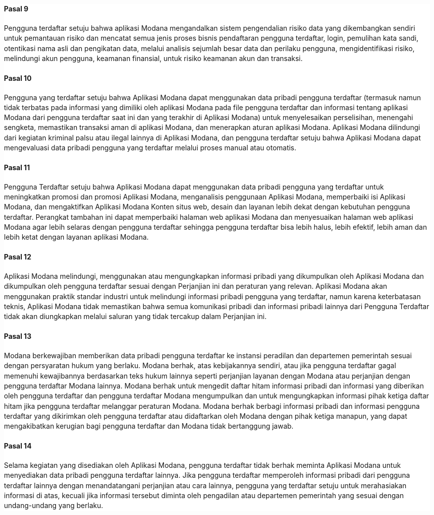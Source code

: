 #### Pasal 9 

Pengguna terdaftar setuju bahwa aplikasi Modana mengandalkan sistem pengendalian risiko data yang dikembangkan sendiri untuk pemantauan risiko dan mencatat semua jenis proses bisnis pendaftaran pengguna terdaftar, login, pemulihan kata sandi, otentikasi nama asli dan pengikatan data, melalui analisis sejumlah besar data dan perilaku pengguna, mengidentifikasi risiko, melindungi akun pengguna, keamanan finansial, untuk risiko keamanan akun dan transaksi. 

#### Pasal 10 

Pengguna yang terdaftar setuju bahwa Aplikasi Modana dapat menggunakan data pribadi pengguna terdaftar (termasuk namun tidak terbatas pada informasi yang dimiliki oleh aplikasi Modana pada file pengguna terdaftar dan informasi tentang aplikasi Modana dari pengguna terdaftar saat ini dan yang terakhir di Aplikasi Modana) untuk menyelesaikan perselisihan, menengahi sengketa, memastikan transaksi aman di aplikasi Modana, dan menerapkan aturan aplikasi Modana. Aplikasi Modana dilindungi dari kegiatan kriminal palsu atau ilegal lainnya di Aplikasi Modana, dan pengguna terdaftar setuju bahwa Aplikasi Modana dapat mengevaluasi data pribadi pengguna yang terdaftar melalui proses manual atau otomatis. 

#### Pasal 11 

Pengguna Terdaftar setuju bahwa Aplikasi Modana dapat menggunakan data pribadi pengguna yang terdaftar untuk meningkatkan promosi dan promosi Aplikasi Modana, menganalisis penggunaan Aplikasi Modana, memperbaiki isi Aplikasi Modana, dan mengaktifkan Aplikasi Modana Konten situs web, desain dan layanan lebih dekat dengan kebutuhan pengguna terdaftar. Perangkat tambahan ini dapat memperbaiki halaman web aplikasi Modana dan menyesuaikan halaman web aplikasi Modana agar lebih selaras dengan pengguna terdaftar sehingga pengguna terdaftar bisa lebih halus, lebih efektif, lebih aman dan lebih ketat dengan layanan aplikasi Modana.  

#### Pasal 12 

Aplikasi Modana melindungi, menggunakan atau mengungkapkan informasi pribadi yang dikumpulkan oleh Aplikasi Modana dan dikumpulkan oleh pengguna terdaftar sesuai dengan Perjanjian ini dan peraturan yang relevan. Aplikasi Modana akan menggunakan praktik standar industri untuk melindungi informasi pribadi pengguna yang terdaftar, namun karena keterbatasan teknis, Aplikasi Modana tidak memastikan bahwa semua komunikasi pribadi dan informasi pribadi lainnya dari Pengguna Terdaftar tidak akan diungkapkan melalui saluran yang tidak tercakup dalam Perjanjian ini. 

#### Pasal 13 

Modana berkewajiban memberikan data pribadi pengguna terdaftar ke instansi peradilan dan departemen pemerintah sesuai dengan persyaratan hukum yang berlaku. Modana berhak, atas kebijakannya sendiri, atau jika pengguna terdaftar gagal memenuhi kewajibannya berdasarkan teks hukum lainnya seperti perjanjian layanan dengan Modana atau perjanjian dengan pengguna terdaftar Modana lainnya. Modana berhak untuk mengedit daftar hitam informasi pribadi dan informasi yang diberikan oleh pengguna terdaftar dan pengguna terdaftar Modana mengumpulkan dan untuk mengungkapkan informasi pihak ketiga daftar hitam jika pengguna terdaftar melanggar peraturan Modana. Modana berhak berbagi informasi pribadi dan informasi pengguna terdaftar yang dikirimkan oleh pengguna terdaftar atau didaftarkan oleh Modana dengan pihak ketiga manapun, yang dapat mengakibatkan kerugian bagi pengguna terdaftar dan Modana tidak bertanggung jawab. 

#### Pasal 14 

Selama kegiatan yang disediakan oleh Aplikasi Modana, pengguna terdaftar tidak berhak meminta Aplikasi Modana untuk menyediakan data pribadi pengguna terdaftar lainnya. Jika pengguna terdaftar memperoleh informasi pribadi dari pengguna terdaftar lainnya dengan menandatangani perjanjian atau cara lainnya, pengguna yang terdaftar setuju untuk merahasiakan informasi di atas, kecuali jika informasi tersebut diminta oleh pengadilan atau departemen pemerintah yang sesuai dengan undang-undang yang berlaku. 
